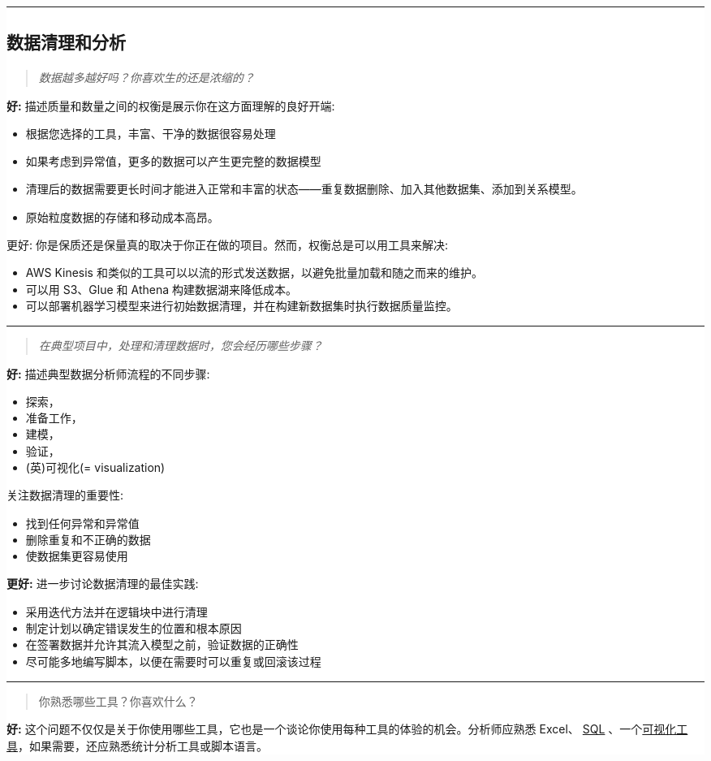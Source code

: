 * * *

## [](#data-cleansing-and-analysis)数据清理和分析

> *数据越多越好吗？你喜欢生的还是浓缩的？*

**好:**
描述质量和数量之间的权衡是展示你在这方面理解的良好开端:

*   根据您选择的工具，丰富、干净的数据很容易处理
*   如果考虑到异常值，更多的数据可以产生更完整的数据模型

*   清理后的数据需要更长时间才能进入正常和丰富的状态——重复数据删除、加入其他数据集、添加到关系模型。

*   原始粒度数据的存储和移动成本高昂。

更好:
你是保质还是保量真的取决于你正在做的项目。然而，权衡总是可以用工具来解决:

*   AWS Kinesis 和类似的工具可以以流的形式发送数据，以避免批量加载和随之而来的维护。
*   可以用 S3、Glue 和 Athena 构建数据湖来降低成本。
*   可以部署机器学习模型来进行初始数据清理，并在构建新数据集时执行数据质量监控。

* * *

> *在典型项目中，处理和清理数据时，您会经历哪些步骤？*

**好:**
描述典型数据分析师流程的不同步骤:

*   探索，
*   准备工作，
*   建模，
*   验证，
*   (英)可视化(= visualization)

关注数据清理的重要性:

*   找到任何异常和异常值
*   删除重复和不正确的数据
*   使数据集更容易使用

**更好:**
进一步讨论数据清理的最佳实践:

*   采用迭代方法并在逻辑块中进行清理
*   制定计划以确定错误发生的位置和根本原因
*   在签署数据并允许其流入模型之前，验证数据的正确性
*   尽可能多地编写脚本，以便在需要时可以重复或回滚该过程

* * *

> 你熟悉哪些工具？你喜欢什么？

**好:**
这个问题不仅仅是关于你使用哪些工具，它也是一个谈论你使用每种工具的体验的机会。分析师应熟悉 Excel、 [SQL](https://dev.to/helenanders26/sql-series-from-a-to-z-2pk9) 、一个[可视化工具](https://dev.to/helenanders26/pearl-jam-nirvana-and-beautiful-data-visualisations-13ll)，如果需要，还应熟悉统计分析工具或脚本语言。
